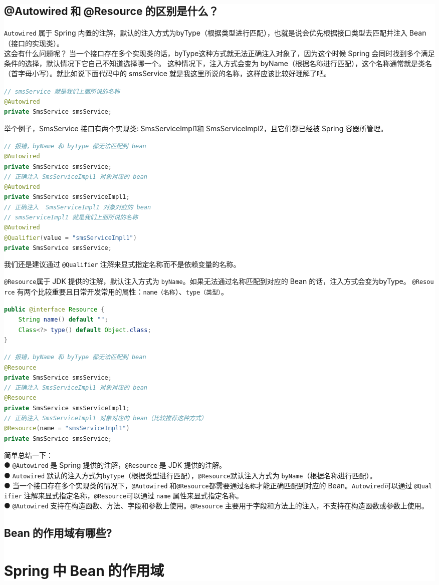 
## @Autowired 和 @Resource 的区别是什么？
``Autowired`` 属于 Spring 内置的注解，默认的注入方式为byType（根据类型进行匹配），也就是说会优先根据接口类型去匹配并注入 Bean （接口的实现类）。  
这会有什么问题呢？ 当一个接口存在多个实现类的话，byType这种方式就无法正确注入对象了，因为这个时候 Spring 会同时找到多个满足条件的选择，默认情况下它自己不知道选择哪一个。
这种情况下，注入方式会变为 byName（根据名称进行匹配），这个名称通常就是类名（首字母小写）。就比如说下面代码中的 smsService 就是我这里所说的名称，这样应该比较好理解了吧。
```java
// smsService 就是我们上面所说的名称
@Autowired
private SmsService smsService;
```
举个例子，SmsService 接口有两个实现类: SmsServiceImpl1和 SmsServiceImpl2，且它们都已经被 Spring 容器所管理。
```java
// 报错，byName 和 byType 都无法匹配到 bean
@Autowired
private SmsService smsService;
// 正确注入 SmsServiceImpl1 对象对应的 bean
@Autowired
private SmsService smsServiceImpl1;
// 正确注入  SmsServiceImpl1 对象对应的 bean
// smsServiceImpl1 就是我们上面所说的名称
@Autowired
@Qualifier(value = "smsServiceImpl1")
private SmsService smsService;
```
我们还是建议通过 ``@Qualifier`` 注解来显式指定名称而不是依赖变量的名称。  

``@Resource``属于 JDK 提供的注解，默认注入方式为 ``byName``。如果无法通过名称匹配到对应的 Bean 的话，注入方式会变为byType。
``@Resource`` 有两个比较重要且日常开发常用的属性：``name（名称``）、``type（类型）``。
```java
public @interface Resource {
    String name() default "";
    Class<?> type() default Object.class;
}
```
```java
// 报错，byName 和 byType 都无法匹配到 bean
@Resource
private SmsService smsService;
// 正确注入 SmsServiceImpl1 对象对应的 bean
@Resource
private SmsService smsServiceImpl1;
// 正确注入 SmsServiceImpl1 对象对应的 bean（比较推荐这种方式）
@Resource(name = "smsServiceImpl1")
private SmsService smsService;
```
简单总结一下：  
● ``@Autowired`` 是 Spring 提供的注解，``@Resource`` 是 JDK 提供的注解。  
● ``Autowired`` 默认的注入方式为``byType``（根据类型进行匹配），``@Resource``默认注入方式为 ``byName``（根据名称进行匹配）。  
● 当一个接口存在多个实现类的情况下，``@Autowired`` 和``@Resource``都需要通过``名称``才能正确匹配到对应的 Bean。``Autowired``可以通过 ``@Qualifier`` 注解来显式指定名称，``@Resource``可以通过 ``name`` 属性来显式指定名称。  
● ``@Autowired`` 支持在构造函数、方法、字段和参数上使用。``@Resource`` 主要用于字段和方法上的注入，不支持在构造函数或参数上使用。  

## Bean 的作用域有哪些?
# Spring 中 Bean 的作用域
